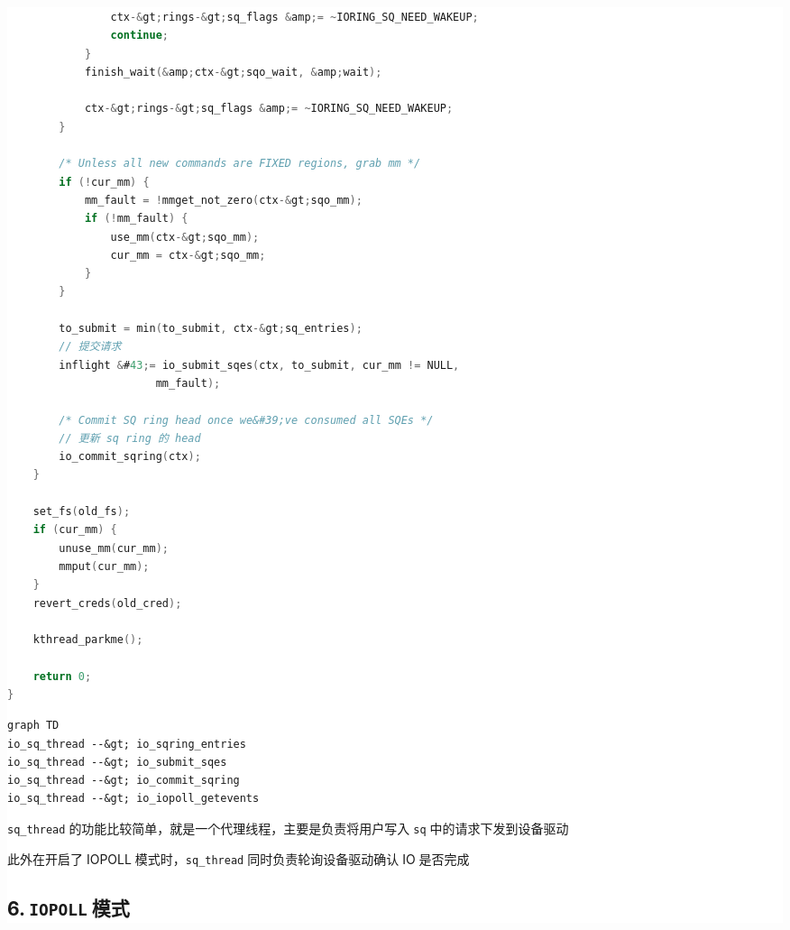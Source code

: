 ```c
				ctx-&gt;rings-&gt;sq_flags &amp;= ~IORING_SQ_NEED_WAKEUP;
				continue;
			}
			finish_wait(&amp;ctx-&gt;sqo_wait, &amp;wait);

			ctx-&gt;rings-&gt;sq_flags &amp;= ~IORING_SQ_NEED_WAKEUP;
		}

		/* Unless all new commands are FIXED regions, grab mm */
		if (!cur_mm) {
			mm_fault = !mmget_not_zero(ctx-&gt;sqo_mm);
			if (!mm_fault) {
				use_mm(ctx-&gt;sqo_mm);
				cur_mm = ctx-&gt;sqo_mm;
			}
		}

		to_submit = min(to_submit, ctx-&gt;sq_entries);
		// 提交请求
		inflight &#43;= io_submit_sqes(ctx, to_submit, cur_mm != NULL,
					   mm_fault);

		/* Commit SQ ring head once we&#39;ve consumed all SQEs */
		// 更新 sq ring 的 head
		io_commit_sqring(ctx);
	}

	set_fs(old_fs);
	if (cur_mm) {
		unuse_mm(cur_mm);
		mmput(cur_mm);
	}
	revert_creds(old_cred);

	kthread_parkme();

	return 0;
}
```

```mermaid
graph TD
io_sq_thread --&gt; io_sqring_entries
io_sq_thread --&gt; io_submit_sqes
io_sq_thread --&gt; io_commit_sqring
io_sq_thread --&gt; io_iopoll_getevents
```

`sq_thread` 的功能比较简单，就是一个代理线程，主要是负责将用户写入 `sq` 中的请求下发到设备驱动

此外在开启了 IOPOLL 模式时，`sq_thread` 同时负责轮询设备驱动确认 IO 是否完成

## 6. `IOPOLL` 模式
